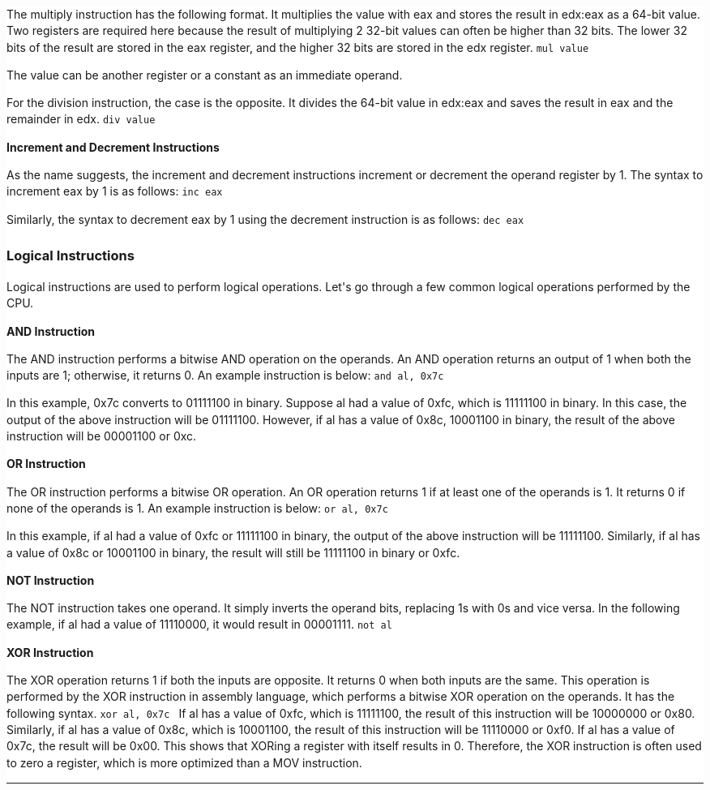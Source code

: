 The multiply instruction has the following format. It multiplies the value with eax and stores the result in edx:eax as a 64-bit value. Two registers are required here because the result of multiplying 2 32-bit values can often be higher than 32 bits. The lower 32 bits of the result are stored in the eax register, and the higher 32 bits are stored in the edx register.
`mul value`

The value can be another register or a constant as an immediate operand.

For the division instruction, the case is the opposite. It divides the 64-bit value in edx:eax and saves the result in eax and the remainder in edx.
`div value`

**Increment and Decrement Instructions**

As the name suggests, the increment and decrement instructions increment or decrement the operand register by 1. The syntax to increment eax by 1 is as follows:
`inc eax`

Similarly, the syntax to decrement eax by 1 using the decrement instruction is as follows:
`dec eax`

### Logical Instructions

Logical instructions are used to perform logical operations. Let's go through a few common logical operations performed by the CPU.

**AND Instruction**

The AND instruction performs a bitwise AND operation on the operands. An AND operation returns an output of 1 when both the inputs are 1; otherwise, it returns 0. An example instruction is below:
`and al, 0x7c`

In this example, 0x7c converts to 01111100 in binary. Suppose al had a value of 0xfc, which is 11111100 in binary. In this case, the output of the above instruction will be 01111100. However, if al has a value of 0x8c, 10001100 in binary, the result of the above instruction will be 00001100 or 0xc.

**OR Instruction**

The OR instruction performs a bitwise OR operation. An OR operation returns 1 if at least one of the operands is 1. It returns 0 if none of the operands is 1. An example instruction is below:
`or al, 0x7c`

In this example, if al had a value of 0xfc or 11111100 in binary, the output of the above instruction will be 11111100. Similarly, if al has a value of 0x8c or 10001100 in binary, the result will still be 11111100 in binary or 0xfc.

**NOT Instruction**

The NOT instruction takes one operand. It simply inverts the operand bits, replacing 1s with 0s and vice versa. In the following example, if al had a value of 11110000, it would result in 00001111.
`not al`

**XOR Instruction**

The XOR operation returns 1 if both the inputs are opposite. It returns 0 when both inputs are the same. This operation is performed by the XOR instruction in assembly language, which performs a bitwise XOR operation on the operands. It has the following syntax.
`xor al, 0x7c
`
If al has a value of 0xfc, which is 11111100, the result of this instruction will be 10000000 or 0x80. Similarly, if al has a value of 0x8c, which is 10001100, the result of this instruction will be 11110000 or 0xf0. If al has a value of 0x7c, the result will be 0x00. This shows that XORing a register with itself results in 0. Therefore, the XOR instruction is often used to zero a register, which is more optimized than a MOV instruction.

---